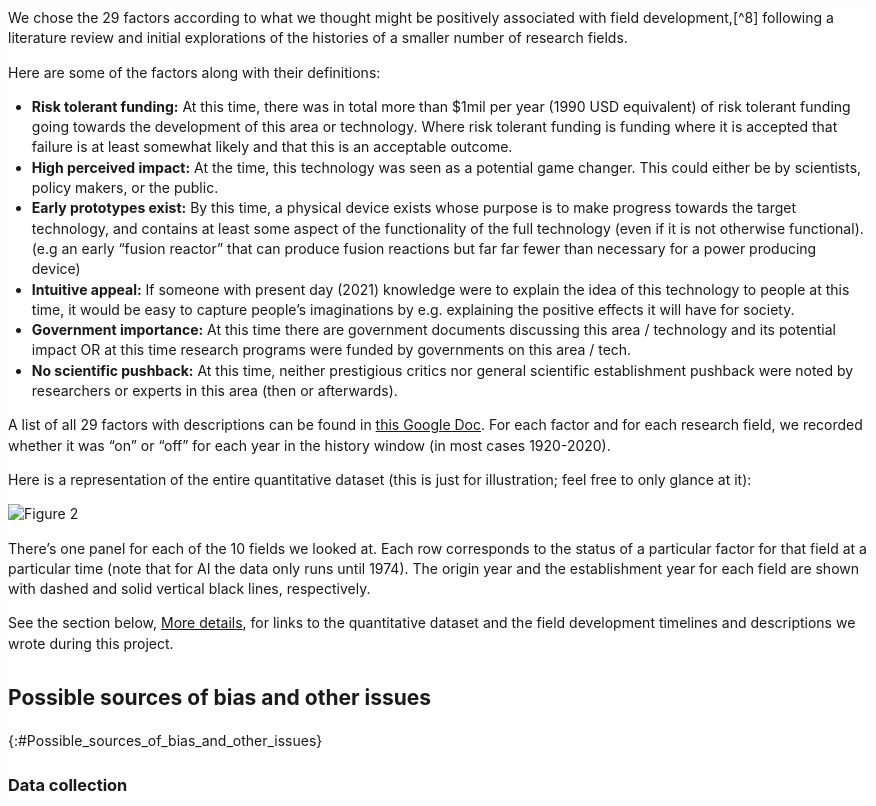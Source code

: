 We chose the 29 factors according to what we thought might be positively associated with field development,[^8] following a literature review and initial explorations of the histories of a smaller number of research fields.

Here are some of the factors along with their definitions:
* **Risk tolerant funding:**
At this time, there was in total more than $1mil per year (1990 USD equivalent) of risk tolerant funding going towards the development of this area or technology. Where risk tolerant funding is funding where it is accepted that failure is at least somewhat likely and that this is an acceptable outcome.
* **High perceived impact:**
At the time, this technology was seen as a potential game changer. This could either be by scientists, policy makers, or the public.
* **Early prototypes exist:**
By this time, a physical device exists whose purpose is to make progress towards the target technology, and contains at least some aspect of the functionality of the full technology (even if it is not otherwise functional). (e.g an early “fusion reactor” that can produce fusion reactions but far far fewer than necessary for a power producing device)
* **Intuitive appeal:**
If  someone with present day (2021) knowledge were to explain the idea of this technology to people at this time, it would be easy to capture people’s imaginations by e.g. explaining the positive effects it will have for society.
* **Government importance:**
At this time there are government documents discussing this area / technology and its potential impact OR at this time research programs were funded by governments on this area / tech.
* **No scientific pushback:**
At this time, neither prestigious critics nor general scientific establishment pushback were noted by researchers or experts in this area (then or afterwards).

A list of all 29 factors with descriptions can be found in [this Google Doc](https://docs.google.com/document/u/0/d/1J8RKB3_HwdQz42LfjxXOJnVl0cuMDZ4_84hNQNSbIhs/edit). For each factor and for each research field, we recorded whether it was “on” or “off” for each year in the history window (in most cases 1920-2020).

Here is a representation of the entire quantitative dataset (this is just for illustration; feel free to only glance at it):


![Figure 2](https://39669.cdn.cke-cs.com/cgyAlfpLFBBiEjoXacnz/images/82ec9cd7cf89b9997854f9a3993e720055d66c6655a8ab83.png/w_643 "Figure 2")

There’s one panel for each of the 10 fields we looked at. Each row corresponds to the status of a particular factor for that field at a particular time (note that for AI the data only runs until 1974). The origin year and the establishment year for each field are shown with dashed and solid vertical black lines, respectively.

See the section below, [More details](#More_details), for links to the quantitative dataset and the field development timelines and descriptions we wrote during this project.


## Possible sources of bias and other issues
{:#Possible_sources_of_bias_and_other_issues}

### Data collection
